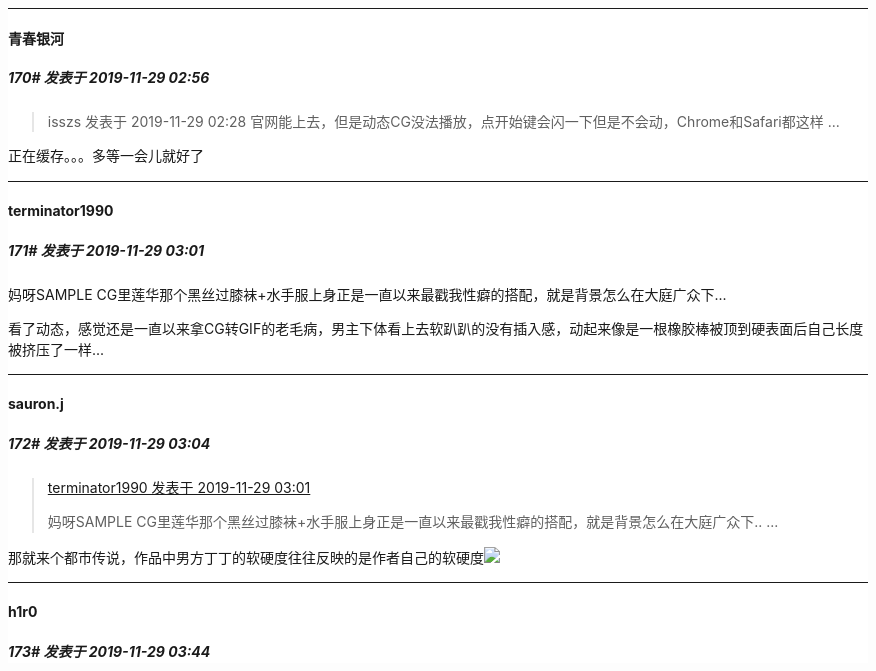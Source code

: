 





*****

####  青春银河  
##### 170#       发表于 2019-11-29 02:56



<blockquote>isszs 发表于 2019-11-29 02:28
官网能上去，但是动态CG没法播放，点开始键会闪一下但是不会动，Chrome和Safari都这样 ...</blockquote>
正在缓存。。。多等一会儿就好了







*****

####  terminator1990  
##### 171#       发表于 2019-11-29 03:01




妈呀SAMPLE CG里莲华那个黑丝过膝袜+水手服上身正是一直以来最戳我性癖的搭配，就是背景怎么在大庭广众下...

看了动态，感觉还是一直以来拿CG转GIF的老毛病，男主下体看上去软趴趴的没有插入感，动起来像是一根橡胶棒被顶到硬表面后自己长度被挤压了一样...







*****

####  sauron.j  
##### 172#       发表于 2019-11-29 03:04



<blockquote><a href="httphttps://bbs.saraba1st.com/2b/forum.php?mod=redirect&amp;goto=findpost&amp;pid=45653329&amp;ptid=1867310" target="_blank">terminator1990 发表于 2019-11-29 03:01</a>

妈呀SAMPLE CG里莲华那个黑丝过膝袜+水手服上身正是一直以来最戳我性癖的搭配，就是背景怎么在大庭广众下.. ...</blockquote>
那就来个都市传说，作品中男方丁丁的软硬度往往反映的是作者自己的软硬度<img src="https://static.saraba1st.com/image/smiley/face2017/044.png" referrerpolicy="no-referrer">







*****

####  h1r0  
##### 173#       发表于 2019-11-29 03:44



